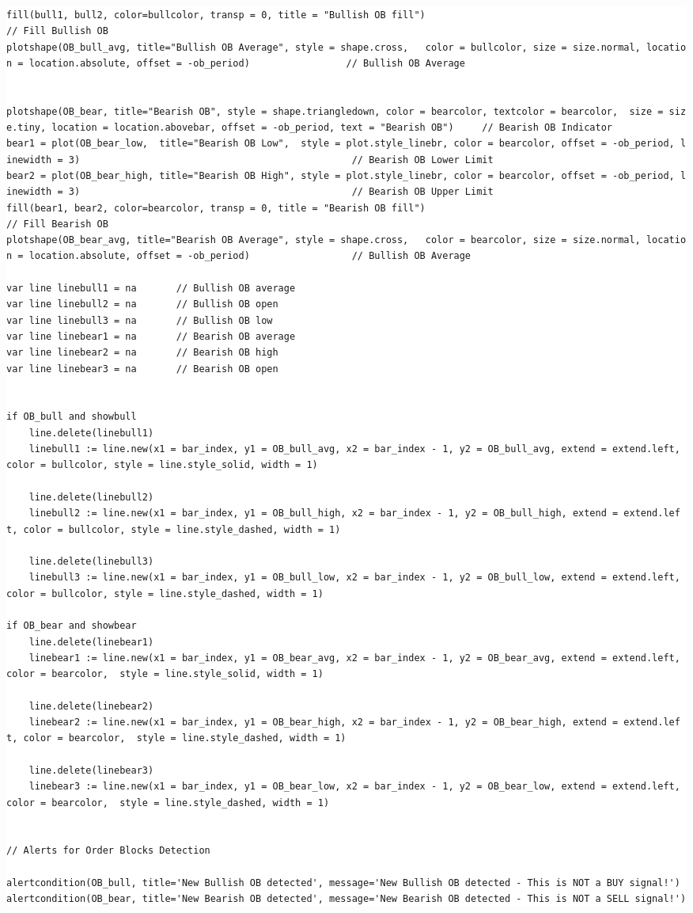``` pinescript
fill(bull1, bull2, color=bullcolor, transp = 0, title = "Bullish OB fill")                                                                                                          // Fill Bullish OB
plotshape(OB_bull_avg, title="Bullish OB Average", style = shape.cross,   color = bullcolor, size = size.normal, location = location.absolute, offset = -ob_period)                 // Bullish OB Average


plotshape(OB_bear, title="Bearish OB", style = shape.triangledown, color = bearcolor, textcolor = bearcolor,  size = size.tiny, location = location.abovebar, offset = -ob_period, text = "Bearish OB")     // Bearish OB Indicator
bear1 = plot(OB_bear_low,  title="Bearish OB Low",  style = plot.style_linebr, color = bearcolor, offset = -ob_period, linewidth = 3)                                                // Bearish OB Lower Limit
bear2 = plot(OB_bear_high, title="Bearish OB High", style = plot.style_linebr, color = bearcolor, offset = -ob_period, linewidth = 3)                                                // Bearish OB Upper Limit
fill(bear1, bear2, color=bearcolor, transp = 0, title = "Bearish OB fill")                                                                                                           // Fill Bearish OB
plotshape(OB_bear_avg, title="Bearish OB Average", style = shape.cross,   color = bearcolor, size = size.normal, location = location.absolute, offset = -ob_period)                  // Bullish OB Average

var line linebull1 = na       // Bullish OB average 
var line linebull2 = na       // Bullish OB open
var line linebull3 = na       // Bullish OB low
var line linebear1 = na       // Bearish OB average
var line linebear2 = na       // Bearish OB high
var line linebear3 = na       // Bearish OB open


if OB_bull and showbull
    line.delete(linebull1)
    linebull1 := line.new(x1 = bar_index, y1 = OB_bull_avg, x2 = bar_index - 1, y2 = OB_bull_avg, extend = extend.left, color = bullcolor, style = line.style_solid, width = 1)
    
    line.delete(linebull2)
    linebull2 := line.new(x1 = bar_index, y1 = OB_bull_high, x2 = bar_index - 1, y2 = OB_bull_high, extend = extend.left, color = bullcolor, style = line.style_dashed, width = 1)
    
    line.delete(linebull3)
    linebull3 := line.new(x1 = bar_index, y1 = OB_bull_low, x2 = bar_index - 1, y2 = OB_bull_low, extend = extend.left, color = bullcolor, style = line.style_dashed, width = 1)

if OB_bear and showbear
    line.delete(linebear1)
    linebear1 := line.new(x1 = bar_index, y1 = OB_bear_avg, x2 = bar_index - 1, y2 = OB_bear_avg, extend = extend.left, color = bearcolor,  style = line.style_solid, width = 1)
    
    line.delete(linebear2)
    linebear2 := line.new(x1 = bar_index, y1 = OB_bear_high, x2 = bar_index - 1, y2 = OB_bear_high, extend = extend.left, color = bearcolor,  style = line.style_dashed, width = 1)
    
    line.delete(linebear3)
    linebear3 := line.new(x1 = bar_index, y1 = OB_bear_low, x2 = bar_index - 1, y2 = OB_bear_low, extend = extend.left, color = bearcolor,  style = line.style_dashed, width = 1)


// Alerts for Order Blocks Detection

alertcondition(OB_bull, title='New Bullish OB detected', message='New Bullish OB detected - This is NOT a BUY signal!')
alertcondition(OB_bear, title='New Bearish OB detected', message='New Bearish OB detected - This is NOT a SELL signal!')
```